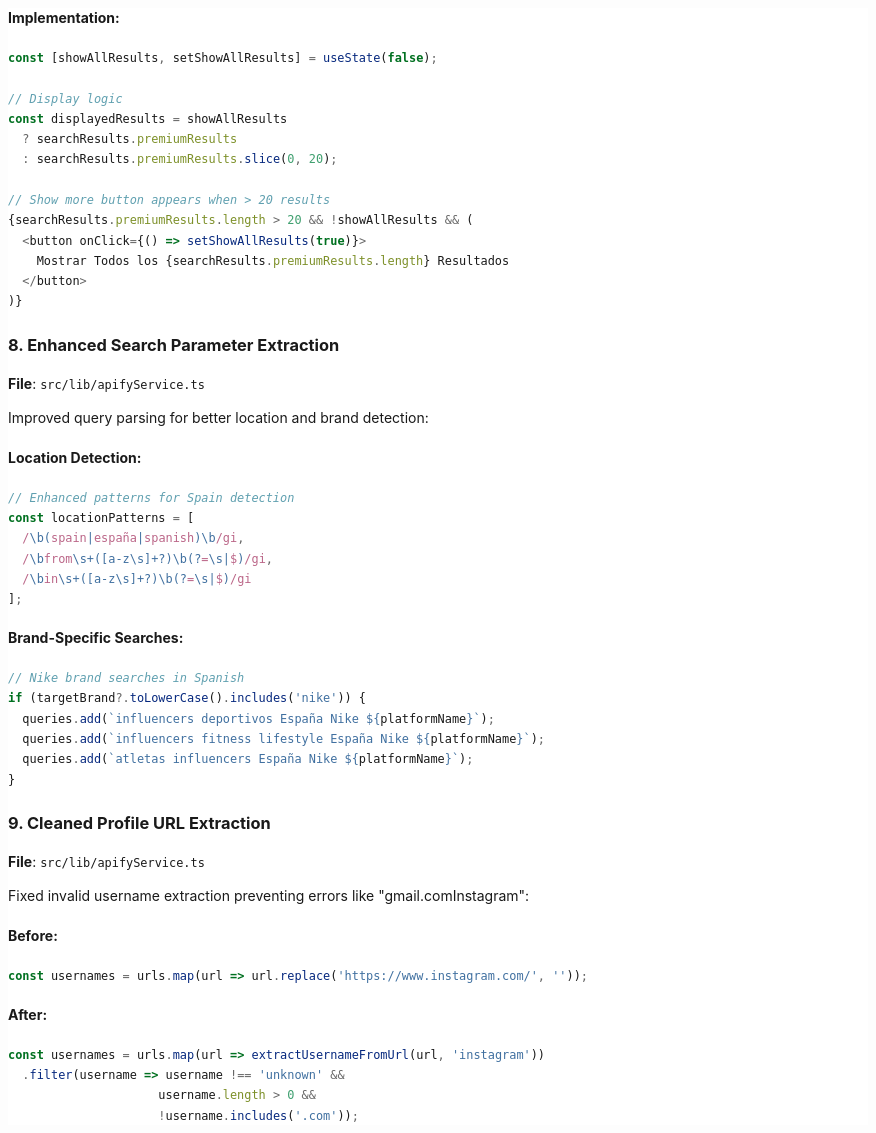#### Implementation:
```typescript
const [showAllResults, setShowAllResults] = useState(false);

// Display logic
const displayedResults = showAllResults 
  ? searchResults.premiumResults 
  : searchResults.premiumResults.slice(0, 20);

// Show more button appears when > 20 results
{searchResults.premiumResults.length > 20 && !showAllResults && (
  <button onClick={() => setShowAllResults(true)}>
    Mostrar Todos los {searchResults.premiumResults.length} Resultados
  </button>
)}
```

### 8. Enhanced Search Parameter Extraction
**File**: `src/lib/apifyService.ts`

Improved query parsing for better location and brand detection:

#### Location Detection:
```typescript
// Enhanced patterns for Spain detection
const locationPatterns = [
  /\b(spain|españa|spanish)\b/gi,
  /\bfrom\s+([a-z\s]+?)\b(?=\s|$)/gi,
  /\bin\s+([a-z\s]+?)\b(?=\s|$)/gi
];
```

#### Brand-Specific Searches:
```typescript
// Nike brand searches in Spanish
if (targetBrand?.toLowerCase().includes('nike')) {
  queries.add(`influencers deportivos España Nike ${platformName}`);
  queries.add(`influencers fitness lifestyle España Nike ${platformName}`);
  queries.add(`atletas influencers España Nike ${platformName}`);
}
```

### 9. Cleaned Profile URL Extraction
**File**: `src/lib/apifyService.ts`

Fixed invalid username extraction preventing errors like "gmail.comInstagram":

#### Before:
```typescript
const usernames = urls.map(url => url.replace('https://www.instagram.com/', ''));
```

#### After:
```typescript
const usernames = urls.map(url => extractUsernameFromUrl(url, 'instagram'))
  .filter(username => username !== 'unknown' && 
                     username.length > 0 && 
                     !username.includes('.com'));
```
